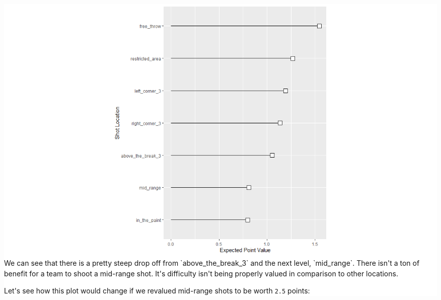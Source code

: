 <center>
<img src="../images/post21_shot-range/shot_value_initial.png" id="id" class="class" width="500" height="500" />
</center>
We can see that there is a pretty steep drop off from `above_the_break_3` and the next level, `mid_range`. There isn't a ton of benefit for a team to shoot a mid-range shot. It's difficulty isn't being properly valued in comparison to other locations.

Let's see how this plot would change if we revalued mid-range shots to be worth `2.5` points:

<center>